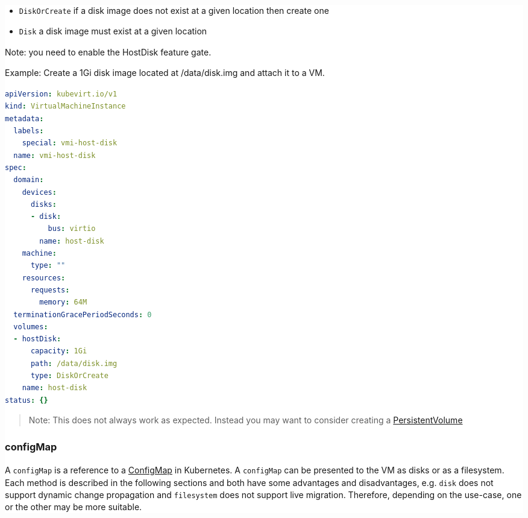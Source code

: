 -   `DiskOrCreate` if a disk image does not exist at a given location
    then create one

-   `Disk` a disk image must exist at a given location

Note: you need to enable the HostDisk feature gate.

Example: Create a 1Gi disk image located at /data/disk.img and attach it
to a VM.

```yaml
apiVersion: kubevirt.io/v1
kind: VirtualMachineInstance
metadata:
  labels:
    special: vmi-host-disk
  name: vmi-host-disk
spec:
  domain:
    devices:
      disks:
      - disk:
          bus: virtio
        name: host-disk
    machine:
      type: ""
    resources:
      requests:
        memory: 64M
  terminationGracePeriodSeconds: 0
  volumes:
  - hostDisk:
      capacity: 1Gi
      path: /data/disk.img
      type: DiskOrCreate
    name: host-disk
status: {}
```

> Note: This does not always work as expected. Instead you may want to consider creating a [PersistentVolume](#persistentvolumeclaim)

### configMap
A `configMap` is a reference to a
[ConfigMap](https://kubernetes.io/docs/tasks/configure-pod-container/configure-pod-configmap/)
in Kubernetes. 
A `configMap` can be presented to the VM as disks or as a filesystem. Each method is described in the following
sections and both have some advantages and disadvantages, e.g. `disk` does not support dynamic change propagation and
`filesystem` does not support live migration.
Therefore, depending on the use-case, one or the other may be more suitable.
 
